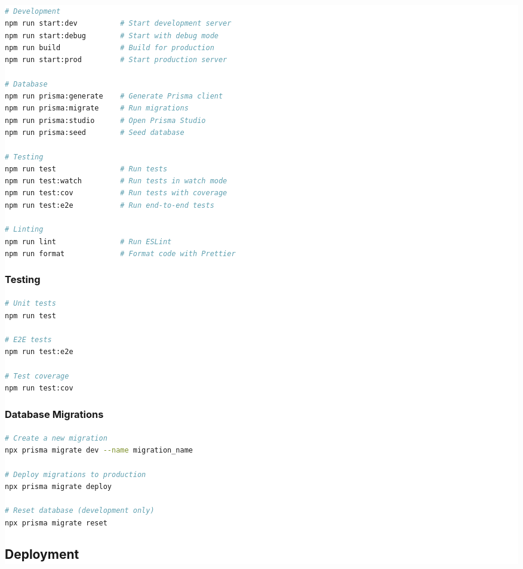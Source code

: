 ```bash
# Development
npm run start:dev          # Start development server
npm run start:debug        # Start with debug mode
npm run build              # Build for production
npm run start:prod         # Start production server

# Database
npm run prisma:generate    # Generate Prisma client
npm run prisma:migrate     # Run migrations
npm run prisma:studio      # Open Prisma Studio
npm run prisma:seed        # Seed database

# Testing
npm run test               # Run tests
npm run test:watch         # Run tests in watch mode
npm run test:cov           # Run tests with coverage
npm run test:e2e           # Run end-to-end tests

# Linting
npm run lint               # Run ESLint
npm run format             # Format code with Prettier
```

### Testing

```bash
# Unit tests
npm run test

# E2E tests
npm run test:e2e

# Test coverage
npm run test:cov
```

### Database Migrations

```bash
# Create a new migration
npx prisma migrate dev --name migration_name

# Deploy migrations to production
npx prisma migrate deploy

# Reset database (development only)
npx prisma migrate reset
```

## Deployment
